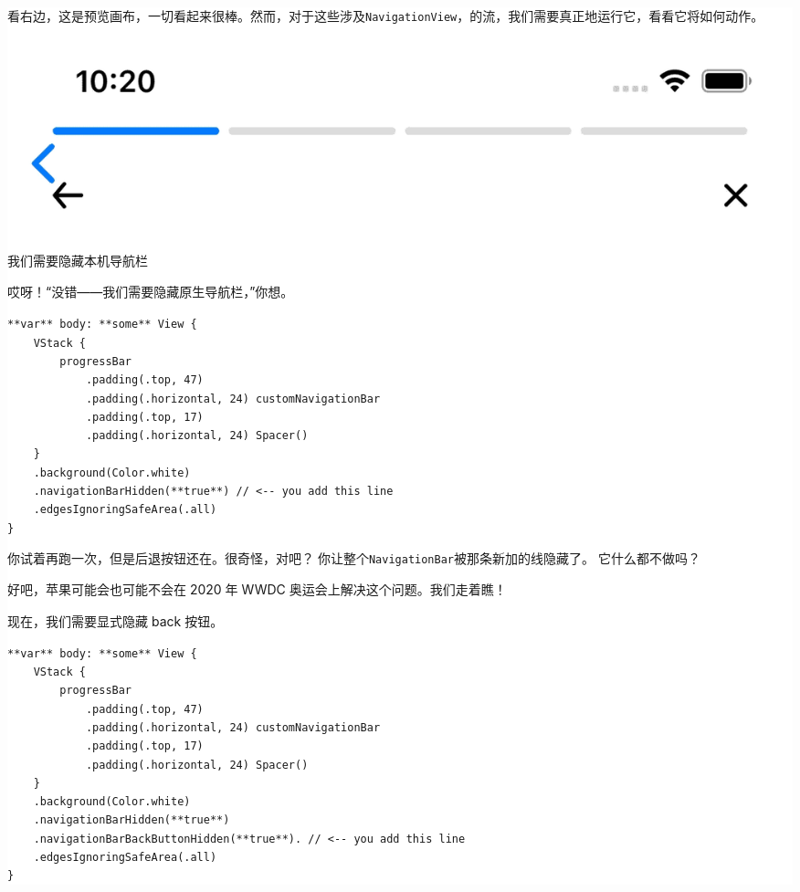 看右边，这是预览画布，一切看起来很棒。然而，对于这些涉及`NavigationView`，的流，我们需要真正地运行它，看看它将如何动作。

![](img/043c043253fafeb52550bb3220c173bb.png)

我们需要隐藏本机导航栏

哎呀！“没错——我们需要隐藏原生导航栏，”你想。

```
**var** body: **some** View {
    VStack {
        progressBar
            .padding(.top, 47)
            .padding(.horizontal, 24) customNavigationBar
            .padding(.top, 17)
            .padding(.horizontal, 24) Spacer()
    }
    .background(Color.white)
    .navigationBarHidden(**true**) // <-- you add this line
    .edgesIgnoringSafeArea(.all)
}
```

你试着再跑一次，但是后退按钮还在。很奇怪，对吧？
你让整个`NavigationBar`被那条新加的线隐藏了。
它什么都不做吗？

好吧，苹果可能会也可能不会在 2020 年 WWDC 奥运会上解决这个问题。我们走着瞧！

现在，我们需要显式隐藏 back 按钮。

```
**var** body: **some** View {
    VStack {
        progressBar
            .padding(.top, 47)
            .padding(.horizontal, 24) customNavigationBar
            .padding(.top, 17)
            .padding(.horizontal, 24) Spacer()
    }
    .background(Color.white)
    .navigationBarHidden(**true**) 
    .navigationBarBackButtonHidden(**true**). // <-- you add this line
    .edgesIgnoringSafeArea(.all)
}
```
